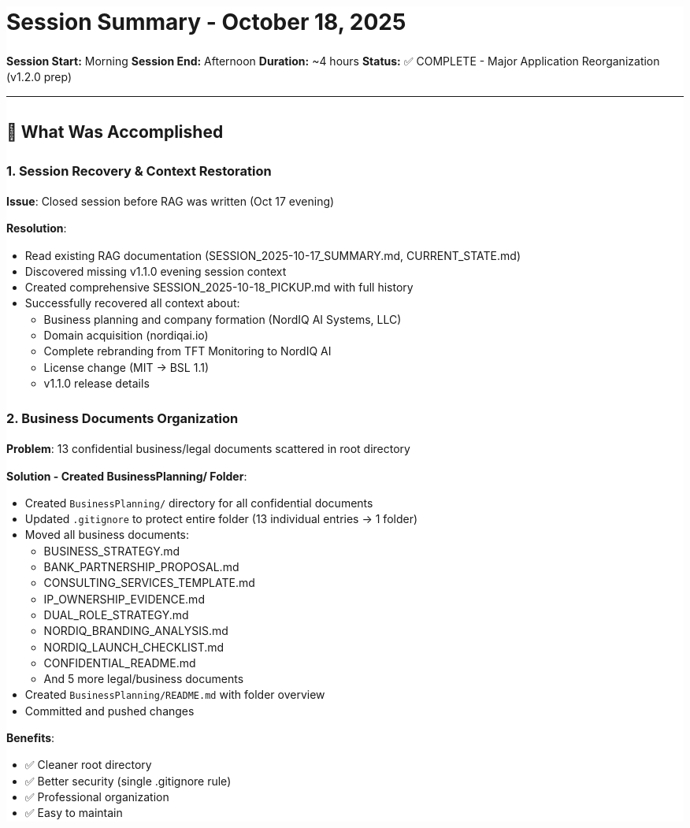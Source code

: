 # Session Summary - October 18, 2025

**Session Start:** Morning
**Session End:** Afternoon
**Duration:** ~4 hours
**Status:** ✅ COMPLETE - Major Application Reorganization (v1.2.0 prep)

---

## 🎯 What Was Accomplished

### 1. Session Recovery & Context Restoration

**Issue**: Closed session before RAG was written (Oct 17 evening)

**Resolution**:
- Read existing RAG documentation (SESSION_2025-10-17_SUMMARY.md, CURRENT_STATE.md)
- Discovered missing v1.1.0 evening session context
- Created comprehensive SESSION_2025-10-18_PICKUP.md with full history
- Successfully recovered all context about:
  - Business planning and company formation (NordIQ AI Systems, LLC)
  - Domain acquisition (nordiqai.io)
  - Complete rebranding from TFT Monitoring to NordIQ AI
  - License change (MIT → BSL 1.1)
  - v1.1.0 release details

### 2. Business Documents Organization

**Problem**: 13 confidential business/legal documents scattered in root directory

**Solution - Created BusinessPlanning/ Folder**:
- Created `BusinessPlanning/` directory for all confidential documents
- Updated `.gitignore` to protect entire folder (13 individual entries → 1 folder)
- Moved all business documents:
  - BUSINESS_STRATEGY.md
  - BANK_PARTNERSHIP_PROPOSAL.md
  - CONSULTING_SERVICES_TEMPLATE.md
  - IP_OWNERSHIP_EVIDENCE.md
  - DUAL_ROLE_STRATEGY.md
  - NORDIQ_BRANDING_ANALYSIS.md
  - NORDIQ_LAUNCH_CHECKLIST.md
  - CONFIDENTIAL_README.md
  - And 5 more legal/business documents
- Created `BusinessPlanning/README.md` with folder overview
- Committed and pushed changes

**Benefits**:
- ✅ Cleaner root directory
- ✅ Better security (single .gitignore rule)
- ✅ Professional organization
- ✅ Easy to maintain
